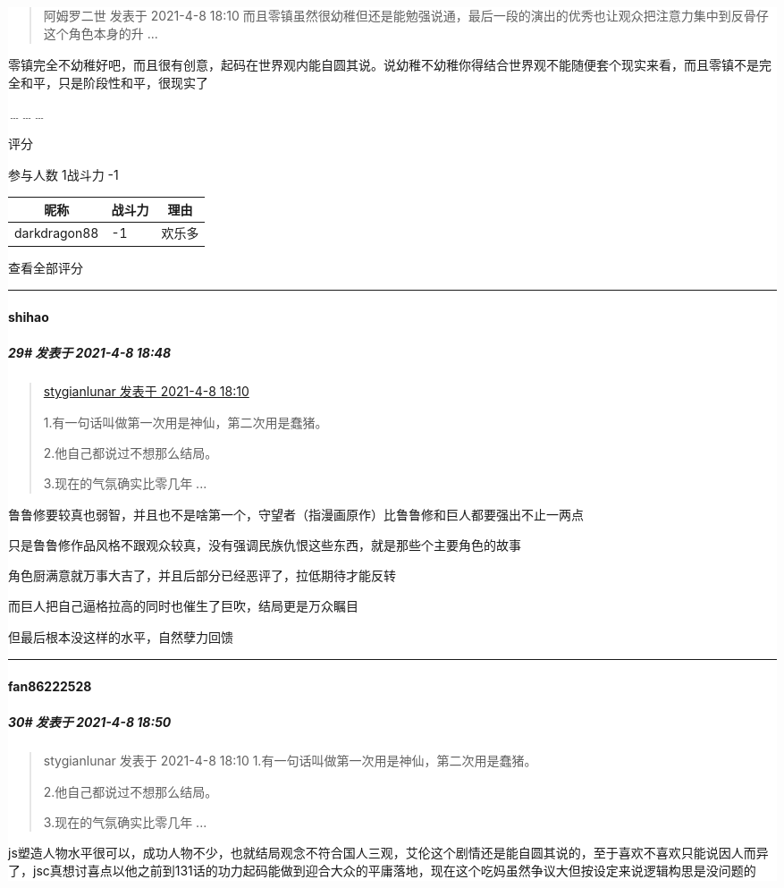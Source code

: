 
<blockquote>阿姆罗二世 发表于 2021-4-8 18:10
而且零镇虽然很幼稚但还是能勉强说通，最后一段的演出的优秀也让观众把注意力集中到反骨仔这个角色本身的升 ...</blockquote>
零镇完全不幼稚好吧，而且很有创意，起码在世界观内能自圆其说。说幼稚不幼稚你得结合世界观不能随便套个现实来看，而且零镇不是完全和平，只是阶段性和平，很现实了


﹍﹍﹍

评分


 参与人数 1战斗力 -1

|昵称|战斗力|理由|
|----|---|---|
| darkdragon88|-1|欢乐多|


查看全部评分


*****

####  shihao  
##### 29#       发表于 2021-4-8 18:48


<blockquote><a href="httphttps://bbs.saraba1st.com/2b/forum.php?mod=redirect&amp;goto=findpost&amp;pid=50874616&amp;ptid=1997935" target="_blank">stygianlunar 发表于 2021-4-8 18:10</a>

1.有一句话叫做第一次用是神仙，第二次用是蠢猪。

2.他自己都说过不想那么结局。

3.现在的气氛确实比零几年 ...</blockquote>
鲁鲁修要较真也弱智，并且也不是啥第一个，守望者（指漫画原作）比鲁鲁修和巨人都要强出不止一两点

只是鲁鲁修作品风格不跟观众较真，没有强调民族仇恨这些东西，就是那些个主要角色的故事

角色厨满意就万事大吉了，并且后部分已经恶评了，拉低期待才能反转

而巨人把自己逼格拉高的同时也催生了巨吹，结局更是万众瞩目

但最后根本没这样的水平，自然孽力回馈


*****

####  fan86222528  
##### 30#       发表于 2021-4-8 18:50


<blockquote>stygianlunar 发表于 2021-4-8 18:10
1.有一句话叫做第一次用是神仙，第二次用是蠢猪。

2.他自己都说过不想那么结局。

3.现在的气氛确实比零几年 ...</blockquote>
js塑造人物水平很可以，成功人物不少，也就结局观念不符合国人三观，艾伦这个剧情还是能自圆其说的，至于喜欢不喜欢只能说因人而异了，jsc真想讨喜点以他之前到131话的功力起码能做到迎合大众的平庸落地，现在这个吃妈虽然争议大但按设定来说逻辑构思是没问题的

